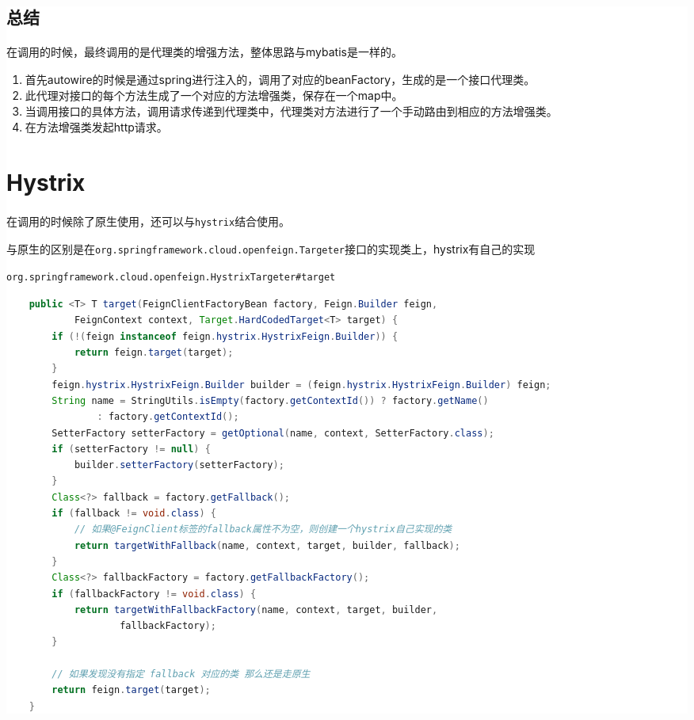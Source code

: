 



## 总结

在调用的时候，最终调用的是代理类的增强方法，整体思路与mybatis是一样的。

1. 首先autowire的时候是通过spring进行注入的，调用了对应的beanFactory，生成的是一个接口代理类。
2. 此代理对接口的每个方法生成了一个对应的方法增强类，保存在一个map中。
3. 当调用接口的具体方法，调用请求传递到代理类中，代理类对方法进行了一个手动路由到相应的方法增强类。
4. 在方法增强类发起http请求。



# Hystrix

在调用的时候除了原生使用，还可以与`hystrix`结合使用。

与原生的区别是在`org.springframework.cloud.openfeign.Targeter`接口的实现类上，hystrix有自己的实现



`org.springframework.cloud.openfeign.HystrixTargeter#target`

```java
	public <T> T target(FeignClientFactoryBean factory, Feign.Builder feign,
			FeignContext context, Target.HardCodedTarget<T> target) {
		if (!(feign instanceof feign.hystrix.HystrixFeign.Builder)) {
			return feign.target(target);
		}
		feign.hystrix.HystrixFeign.Builder builder = (feign.hystrix.HystrixFeign.Builder) feign;
		String name = StringUtils.isEmpty(factory.getContextId()) ? factory.getName()
				: factory.getContextId();
		SetterFactory setterFactory = getOptional(name, context, SetterFactory.class);
		if (setterFactory != null) {
			builder.setterFactory(setterFactory);
		}
		Class<?> fallback = factory.getFallback();
		if (fallback != void.class) {
			// 如果@FeignClient标签的fallback属性不为空，则创建一个hystrix自己实现的类
			return targetWithFallback(name, context, target, builder, fallback);
		}
		Class<?> fallbackFactory = factory.getFallbackFactory();
		if (fallbackFactory != void.class) {
			return targetWithFallbackFactory(name, context, target, builder,
					fallbackFactory);
		}

		// 如果发现没有指定 fallback 对应的类 那么还是走原生
		return feign.target(target);
	}

```

